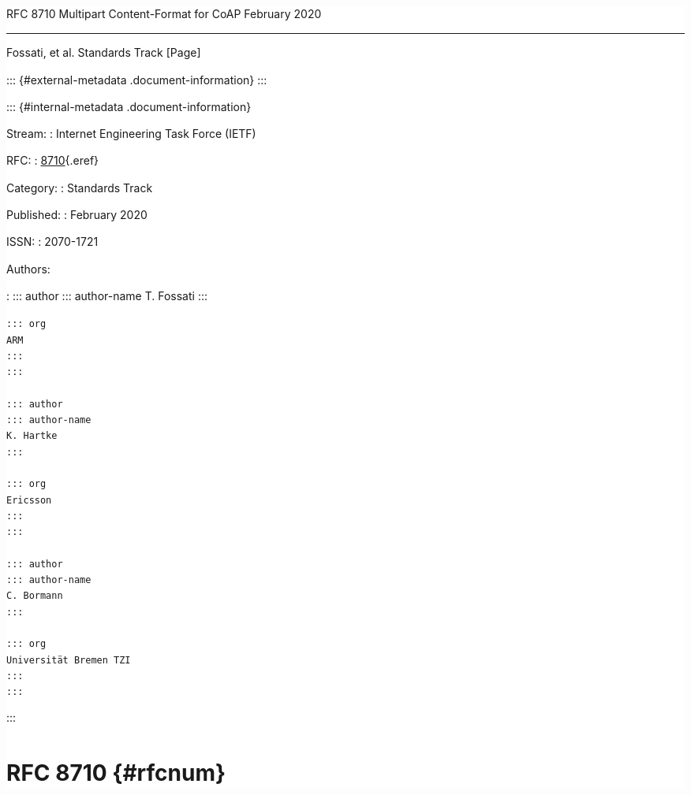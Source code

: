   RFC 8710          Multipart Content-Format for CoAP   February 2020
  ----------------- ----------------------------------- ---------------
  Fossati, et al.   Standards Track                     \[Page\]

::: {#external-metadata .document-information}
:::

::: {#internal-metadata .document-information}

Stream:
:   Internet Engineering Task Force (IETF)

RFC:
:   [8710](https://www.rfc-editor.org/rfc/rfc8710){.eref}

Category:
:   Standards Track

Published:
:   February 2020

ISSN:
:   2070-1721

Authors:

:   ::: author
    ::: author-name
    T. Fossati
    :::

    ::: org
    ARM
    :::
    :::

    ::: author
    ::: author-name
    K. Hartke
    :::

    ::: org
    Ericsson
    :::
    :::

    ::: author
    ::: author-name
    C. Bormann
    :::

    ::: org
    Universität Bremen TZI
    :::
    :::
:::

# RFC 8710 {#rfcnum}
